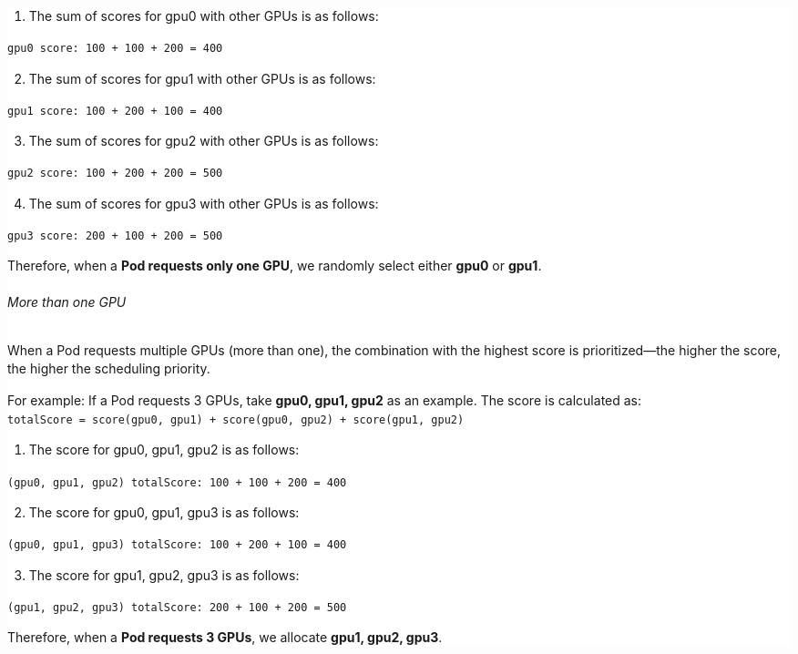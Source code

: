1. The sum of scores for gpu0 with other GPUs is as follows:  
```  
gpu0 score: 100 + 100 + 200 = 400  
```  
2. The sum of scores for gpu1 with other GPUs is as follows:  
```  
gpu1 score: 100 + 200 + 100 = 400  
```  
3. The sum of scores for gpu2 with other GPUs is as follows:  
```  
gpu2 score: 100 + 200 + 200 = 500  
```  
4. The sum of scores for gpu3 with other GPUs is as follows:  
```  
gpu3 score: 200 + 100 + 200 = 500  
```  

Therefore, when a **Pod requests only one GPU**, we randomly select either **gpu0** or **gpu1**.  

###### More than one GPU

When a Pod requests multiple GPUs (more than one), the combination with the highest score is prioritized—the higher the score, the higher the scheduling priority.  

For example: If a Pod requests 3 GPUs, take **gpu0, gpu1, gpu2** as an example. The score is calculated as:  
`totalScore = score(gpu0, gpu1) + score(gpu0, gpu2) + score(gpu1, gpu2)`  

1. The score for gpu0, gpu1, gpu2 is as follows:  
```  
(gpu0, gpu1, gpu2) totalScore: 100 + 100 + 200 = 400  
```  
2. The score for gpu0, gpu1, gpu3 is as follows:  
```  
(gpu0, gpu1, gpu3) totalScore: 100 + 200 + 100 = 400  
```  
3. The score for gpu1, gpu2, gpu3 is as follows:  
```  
(gpu1, gpu2, gpu3) totalScore: 200 + 100 + 200 = 500  
```  

Therefore, when a **Pod requests 3 GPUs**, we allocate **gpu1, gpu2, gpu3**.